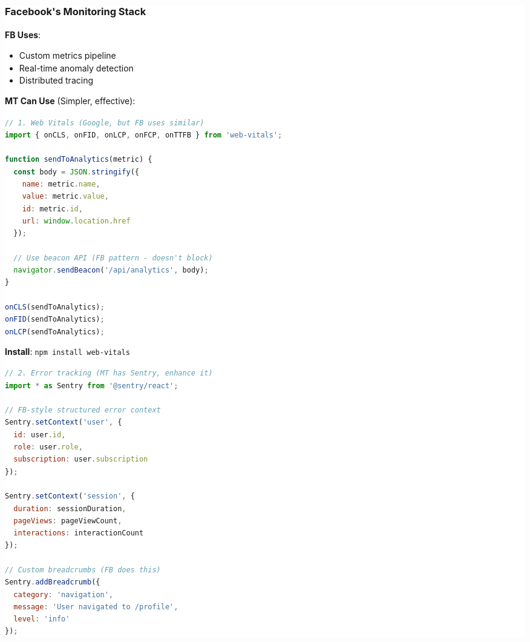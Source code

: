 ### **Facebook's Monitoring Stack**

**FB Uses**:
- Custom metrics pipeline
- Real-time anomaly detection
- Distributed tracing

**MT Can Use** (Simpler, effective):

```javascript
// 1. Web Vitals (Google, but FB uses similar)
import { onCLS, onFID, onLCP, onFCP, onTTFB } from 'web-vitals';

function sendToAnalytics(metric) {
  const body = JSON.stringify({
    name: metric.name,
    value: metric.value,
    id: metric.id,
    url: window.location.href
  });
  
  // Use beacon API (FB pattern - doesn't block)
  navigator.sendBeacon('/api/analytics', body);
}

onCLS(sendToAnalytics);
onFID(sendToAnalytics);
onLCP(sendToAnalytics);
```

**Install**: `npm install web-vitals`

```javascript
// 2. Error tracking (MT has Sentry, enhance it)
import * as Sentry from '@sentry/react';

// FB-style structured error context
Sentry.setContext('user', {
  id: user.id,
  role: user.role,
  subscription: user.subscription
});

Sentry.setContext('session', {
  duration: sessionDuration,
  pageViews: pageViewCount,
  interactions: interactionCount
});

// Custom breadcrumbs (FB does this)
Sentry.addBreadcrumb({
  category: 'navigation',
  message: 'User navigated to /profile',
  level: 'info'
});
```
